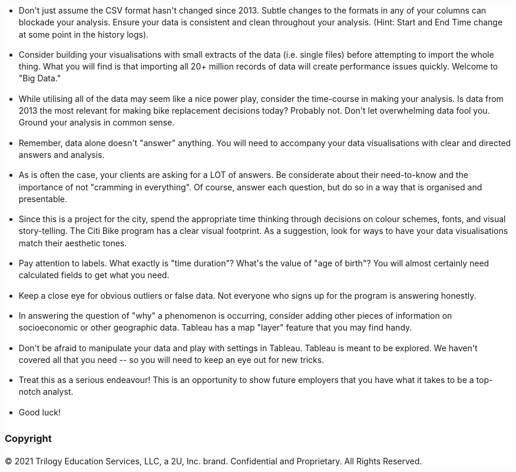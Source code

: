 - Don't just assume the CSV format hasn't changed since 2013. Subtle changes to the formats in any of your columns can blockade your analysis. Ensure your data is consistent and clean throughout your analysis. (Hint: Start and End Time change at some point in the history logs).

- Consider building your visualisations with small extracts of the data (i.e. single files) before attempting to import the whole thing. What you will find is that importing all 20+ million records of data will create performance issues quickly. Welcome to "Big Data."

- While utilising all of the data may seem like a nice power play, consider the time-course in making your analysis. Is data from 2013 the most relevant for making bike replacement decisions today? Probably not. Don't let overwhelming data fool you. Ground your analysis in common sense.

- Remember, data alone doesn't "answer" anything. You will need to accompany your data visualisations with clear and directed answers and analysis.

- As is often the case, your clients are asking for a LOT of answers. Be considerate about their need-to-know and the importance of not "cramming in everything". Of course, answer each question, but do so in a way that is organised and presentable.

- Since this is a project for the city, spend the appropriate time thinking through decisions on colour schemes, fonts, and visual story-telling. The Citi Bike program has a clear visual footprint. As a suggestion, look for ways to have your data visualisations match their aesthetic tones.

- Pay attention to labels. What exactly is "time duration"? What's the value of "age of birth"? You will almost certainly need calculated fields to get what you need.

- Keep a close eye for obvious outliers or false data. Not everyone who signs up for the program is answering honestly.

- In answering the question of "why" a phenomenon is occurring, consider adding other pieces of information on socioeconomic or other geographic data. Tableau has a map "layer" feature that you may find handy.

- Don't be afraid to manipulate your data and play with settings in Tableau. Tableau is meant to be explored. We haven't covered all that you need -- so you will need to keep an eye out for new tricks.

- Treat this as a serious endeavour! This is an opportunity to show future employers that you have what it takes to be a top-notch analyst.

- Good luck!

### Copyright

© 2021 Trilogy Education Services, LLC, a 2U, Inc. brand. Confidential and Proprietary. All Rights Reserved.
